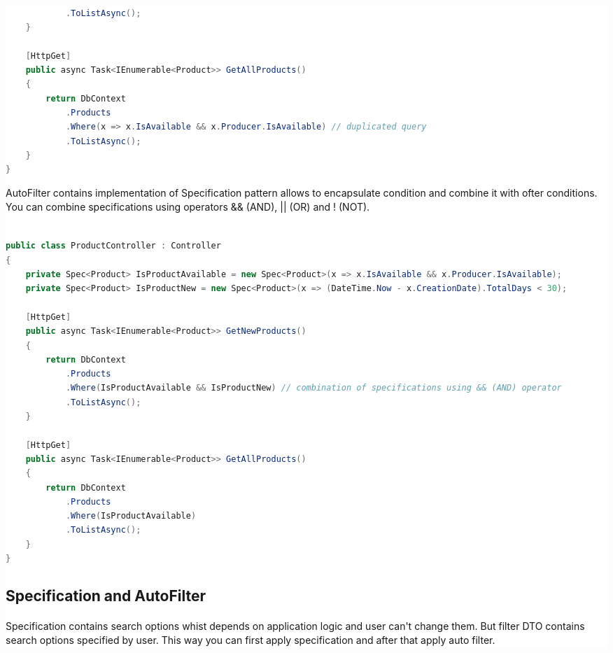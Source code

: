 ```csharp
            .ToListAsync();
    }
    
    [HttpGet]
    public async Task<IEnumerable<Product>> GetAllProducts()
    {
        return DbContext
            .Products
            .Where(x => x.IsAvailable && x.Producer.IsAvailable) // duplicated query
            .ToListAsync();
    }
}
```

AutoFilter contains implementation of Specification pattern allows to encapsulate condition and combine it with ofter conditions. You can combine specifications using operators && (AND), || (OR) and ! (NOT).

```csharp

public class ProductController : Controller
{
    private Spec<Product> IsProductAvailable = new Spec<Product>(x => x.IsAvailable && x.Producer.IsAvailable);
    private Spec<Product> IsProductNew = new Spec<Product>(x => (DateTime.Now - x.CreationDate).TotalDays < 30);
    
    [HttpGet]
    public async Task<IEnumerable<Product>> GetNewProducts()
    {
        return DbContext
            .Products
            .Where(IsProductAvailable && IsProductNew) // combination of specifications using && (AND) operator
            .ToListAsync();
    }
    
    [HttpGet]
    public async Task<IEnumerable<Product>> GetAllProducts()
    {
        return DbContext
            .Products
            .Where(IsProductAvailable) 
            .ToListAsync();
    }
}
```

## Specification and AutoFilter

Specification contains search options whist depends on application logic and user can't change them. But filter DTO contains search options specified by user. This way you can first apply specification and after that apply auto filter.
